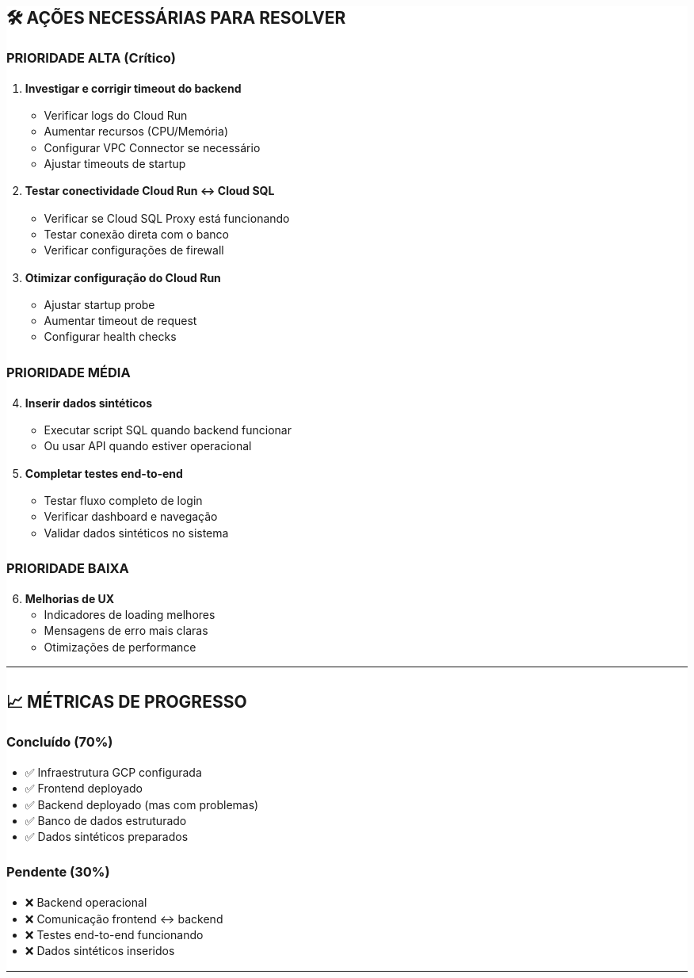 
## 🛠️ **AÇÕES NECESSÁRIAS PARA RESOLVER**

### **PRIORIDADE ALTA (Crítico)**
1. **Investigar e corrigir timeout do backend**
   - Verificar logs do Cloud Run
   - Aumentar recursos (CPU/Memória)
   - Configurar VPC Connector se necessário
   - Ajustar timeouts de startup

2. **Testar conectividade Cloud Run ↔ Cloud SQL**
   - Verificar se Cloud SQL Proxy está funcionando
   - Testar conexão direta com o banco
   - Verificar configurações de firewall

3. **Otimizar configuração do Cloud Run**
   - Ajustar startup probe
   - Aumentar timeout de request
   - Configurar health checks

### **PRIORIDADE MÉDIA**
4. **Inserir dados sintéticos**
   - Executar script SQL quando backend funcionar
   - Ou usar API quando estiver operacional

5. **Completar testes end-to-end**
   - Testar fluxo completo de login
   - Verificar dashboard e navegação
   - Validar dados sintéticos no sistema

### **PRIORIDADE BAIXA**
6. **Melhorias de UX**
   - Indicadores de loading melhores
   - Mensagens de erro mais claras
   - Otimizações de performance

---

## 📈 **MÉTRICAS DE PROGRESSO**

### **Concluído (70%)**
- ✅ Infraestrutura GCP configurada
- ✅ Frontend deployado
- ✅ Backend deployado (mas com problemas)
- ✅ Banco de dados estruturado
- ✅ Dados sintéticos preparados

### **Pendente (30%)**
- ❌ Backend operacional
- ❌ Comunicação frontend ↔ backend
- ❌ Testes end-to-end funcionando
- ❌ Dados sintéticos inseridos

---